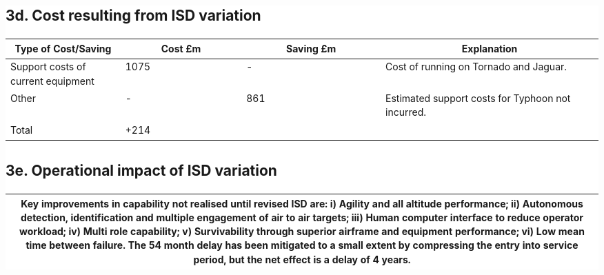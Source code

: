 <td></td>
</tr>
</tbody>
</table>

## 3d. Cost resulting from ISD variation

<table>
<colgroup>
<col style="width: 19%" />
<col style="width: 20%" />
<col style="width: 23%" />
<col style="width: 36%" />
</colgroup>
<thead>
<tr>
<th>Type of Cost/Saving</th>
<th>Cost £m</th>
<th>Saving £m</th>
<th>Explanation</th>
</tr>
</thead>
<tbody>
<tr>
<td>Support costs of current equipment</td>
<td>1075</td>
<td>-</td>
<td>
Cost of running on Tornado and Jaguar.
</td>
</tr>
<tr>
<td>Other</td>
<td>-</td>
<td>861</td>
<td>
Estimated support costs for Typhoon not incurred.
</td>
</tr>
<tr>
<td>Total</td>
<td>+214</td>
<td></td>
<td></td>
</tr>
</tbody>
</table>

## 3e. Operational impact of ISD variation

<table>
<colgroup>
<col style="width: 100%" />
</colgroup>
<thead>
<tr>
<th>Key improvements in capability not realised until revised ISD are: i) Agility and all altitude performance; ii) Autonomous detection, identification and multiple engagement of air to air targets; iii) Human computer interface to reduce operator workload; iv) Multi role capability;
v) Survivability through superior airframe and equipment performance;
vi) Low mean time between failure. The 54 month delay has been mitigated to a small extent by compressing the entry into service period, but the net effect is a delay of 4 years.</th>
</tr>